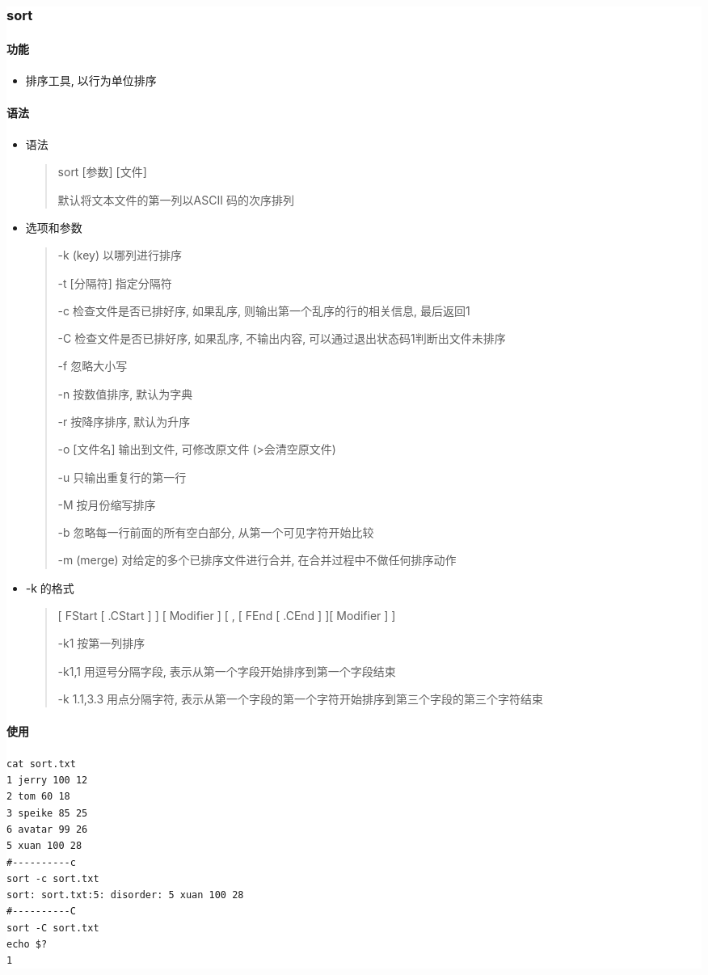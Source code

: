 
### sort

#### 功能

- 排序工具, 以行为单位排序

#### 语法

- 语法

  > sort [参数] [文件]
  >
  > 默认将文本文件的第一列以ASCII 码的次序排列

- 选项和参数

  > -k (key) 以哪列进行排序
  >
  > -t [分隔符] 指定分隔符
  >
  > -c 检查文件是否已排好序, 如果乱序, 则输出第一个乱序的行的相关信息, 最后返回1
  >
  > -C 检查文件是否已排好序, 如果乱序, 不输出内容, 可以通过退出状态码1判断出文件未排序
  >
  > -f 忽略大小写
  >
  > -n 按数值排序, 默认为字典
  >
  > -r 按降序排序, 默认为升序
  >
  > -o [文件名] 输出到文件, 可修改原文件 (>会清空原文件)
  >
  > -u 只输出重复行的第一行
  >
  > -M 按月份缩写排序
  >
  > -b 忽略每一行前面的所有空白部分, 从第一个可见字符开始比较
  >
  > -m (merge) 对给定的多个已排序文件进行合并, 在合并过程中不做任何排序动作

- -k 的格式

  > [ FStart [ .CStart ] ] [ Modifier ] \[ , \[ FEnd \[ .CEnd ] ][ Modifier ] ]
  >
  > -k1 按第一列排序
  >
  > -k1,1 用逗号分隔字段, 表示从第一个字段开始排序到第一个字段结束
  >
  > -k 1.1,3.3  用点分隔字符, 表示从第一个字段的第一个字符开始排序到第三个字段的第三个字符结束

#### 使用

```shell
cat sort.txt
1 jerry 100 12
2 tom 60 18
3 speike 85 25
6 avatar 99 26
5 xuan 100 28
#----------c
sort -c sort.txt 
sort: sort.txt:5: disorder: 5 xuan 100 28
#----------C
sort -C sort.txt 
echo $?
1
```